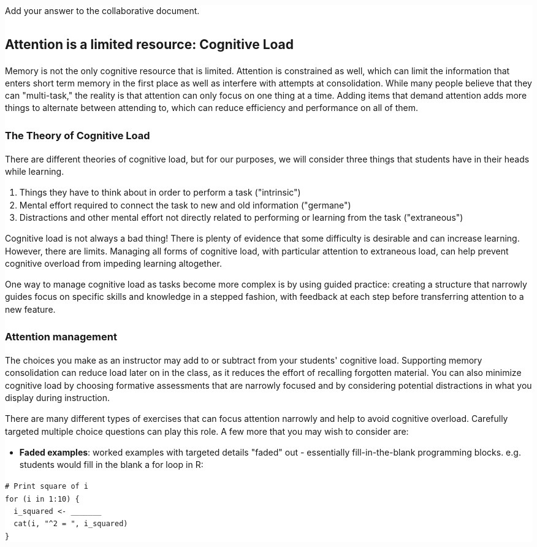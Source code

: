 Add your answer to the collaborative document.
</div>

## Attention is a limited resource: Cognitive Load

Memory is not the only cognitive resource that is limited. Attention is 
constrained as well, which can limit the information that enters short term 
memory in the first place as well as interfere with attempts at consolidation. 
While many people believe that they can "multi-task," the reality is that 
attention can only focus on one thing at a time. Adding items that demand 
attention adds more things to alternate between attending to, which can reduce 
efficiency and performance on all of them.

### The Theory of Cognitive Load

There are different theories of cognitive load, but for our purposes, we will 
consider three things that students have in their heads while learning.

1. Things they have to think about in order to perform a task ("intrinsic")
2. Mental effort required to connect the task to new and old information 
("germane")
3. Distractions and other mental effort not directly related to performing or 
learning from the task ("extraneous")

Cognitive load is not always a bad thing! There is plenty of evidence that some 
difficulty is desirable and can increase learning. However, there are limits. 
Managing all forms of cognitive load, with particular attention to extraneous 
load, can help prevent cognitive overload from impeding learning altogether.

One way to manage cognitive load as tasks become more complex is by using 
guided practice: creating a structure that narrowly guides focus on specific 
skills and knowledge in a stepped fashion, with feedback at each step before 
transferring attention to a new feature.

### Attention management

The choices you make as an instructor may add to or subtract from your 
students' cognitive load. Supporting memory consolidation can reduce load later 
on in the class, as it reduces the effort of recalling forgotten material. You 
can also minimize cognitive load by choosing formative assessments that are 
narrowly focused and by considering potential distractions in what you display 
during instruction.

There are many different types of exercises that can focus attention narrowly 
and help to avoid cognitive overload. Carefully targeted multiple choice 
questions can play this role. A few more that you may wish to consider are:

+ **Faded examples**: worked examples with targeted details "faded" out - 
essentially fill-in-the-blank programming blocks. e.g. students would fill in 
the blank a for loop in R:

```
# Print square of i
for (i in 1:10) {
  i_squared <- _______
  cat(i, "^2 = ", i_squared)
}
```
